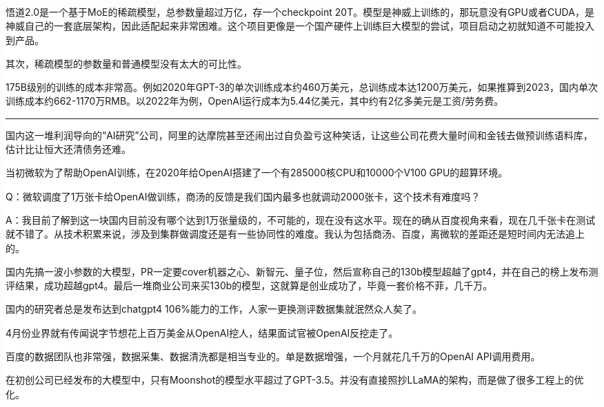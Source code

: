 悟道2.0是一个基于MoE的稀疏模型，总参数量超过万亿，存一个checkpoint 20T。模型是神威上训练的，那玩意没有GPU或者CUDA，是神威自己的一套底层架构，因此适配起来非常困难。这个项目更像是一个国产硬件上训练巨大模型的尝试，项目启动之初就知道不可能投入到产品。

其次，稀疏模型的参数量和普通模型没有太大的可比性。

175B级别的训练的成本非常高。例如2020年GPT-3的单次训练成本约460万美元，总训练成本达1200万美元，如果推算到2023，国内单次训练成本约662-1170万RMB。以2022年为例，OpenAI运行成本为5.44亿美元，其中约有2亿多美元是工资/劳务费。

---

国内这一堆利润导向的“AI研究”公司，阿里的达摩院甚至还闹出过自负盈亏这种笑话，让这些公司花费大量时间和金钱去做预训练语料库，估计比让恒大还清债务还难。

当初微软为了帮助OpenAI训练，在2020年给OpenAI搭建了一个有285000核CPU和10000个V100 GPU的超算环境。

Q：微软调度了1万张卡给OpenAI做训练，商汤的反馈是我们国内最多也就调动2000张卡，这个技术有难度吗？

A：我目前了解到这一块国内目前没有哪个达到1万张量级的，不可能的，现在没有这水平。现在的确从百度视角来看，现在几千张卡在测试就不错了。从技术积累来说，涉及到集群做调度还是有一些协同性的难度。我认为包括商汤、百度，离微软的差距还是短时间内无法追上的。

国内先搞一波小参数的大模型，PR一定要cover机器之心、新智元、量子位，然后宣称自己的130b模型超越了gpt4，并在自己的榜上发布测评结果，成功超越gpt4。最后一堆商业公司来买130b的模型，这就算是创业成功了，毕竟一套价格不菲，几千万。

国内的研究者总是发布达到chatgpt4 106%能力的工作，人家一更换测评数据集就泯然众人矣了。

4月份业界就有传闻说字节想花上百万美金从OpenAI挖人，结果面试官被OpenAI反挖走了。

百度的数据团队也非常强，数据采集、数据清洗都是相当专业的。单是数据增强，一个月就花几千万的OpenAI API调用费用。

在初创公司已经发布的大模型中，只有Moonshot的模型水平超过了GPT-3.5。并没有直接照抄LLaMA的架构，而是做了很多工程上的优化。
